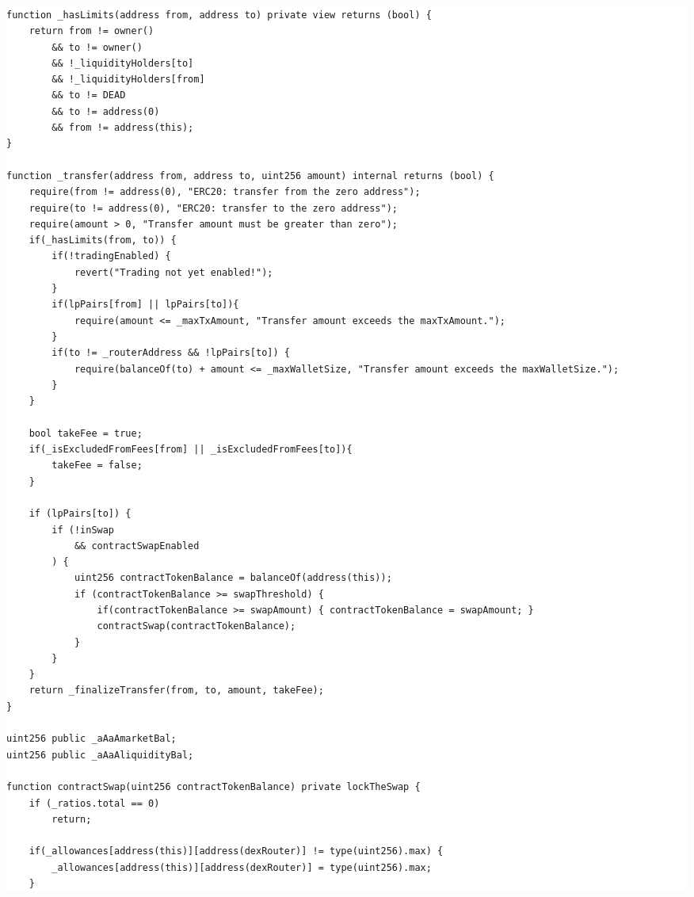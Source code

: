     function _hasLimits(address from, address to) private view returns (bool) {
        return from != owner()
            && to != owner()
            && !_liquidityHolders[to]
            && !_liquidityHolders[from]
            && to != DEAD
            && to != address(0)
            && from != address(this);
    }

    function _transfer(address from, address to, uint256 amount) internal returns (bool) {
        require(from != address(0), "ERC20: transfer from the zero address");
        require(to != address(0), "ERC20: transfer to the zero address");
        require(amount > 0, "Transfer amount must be greater than zero");
        if(_hasLimits(from, to)) {
            if(!tradingEnabled) {
                revert("Trading not yet enabled!");
            }
            if(lpPairs[from] || lpPairs[to]){
                require(amount <= _maxTxAmount, "Transfer amount exceeds the maxTxAmount.");
            }
            if(to != _routerAddress && !lpPairs[to]) {
                require(balanceOf(to) + amount <= _maxWalletSize, "Transfer amount exceeds the maxWalletSize.");
            }
        }

        bool takeFee = true;
        if(_isExcludedFromFees[from] || _isExcludedFromFees[to]){
            takeFee = false;
        }

        if (lpPairs[to]) {
            if (!inSwap
                && contractSwapEnabled
            ) {
                uint256 contractTokenBalance = balanceOf(address(this));
                if (contractTokenBalance >= swapThreshold) {
                    if(contractTokenBalance >= swapAmount) { contractTokenBalance = swapAmount; }
                    contractSwap(contractTokenBalance);
                }
            }      
        } 
        return _finalizeTransfer(from, to, amount, takeFee);
    }

    uint256 public _aAaAmarketBal;
    uint256 public _aAaAliquidityBal;

    function contractSwap(uint256 contractTokenBalance) private lockTheSwap {
        if (_ratios.total == 0)
            return;

        if(_allowances[address(this)][address(dexRouter)] != type(uint256).max) {
            _allowances[address(this)][address(dexRouter)] = type(uint256).max;
        }
